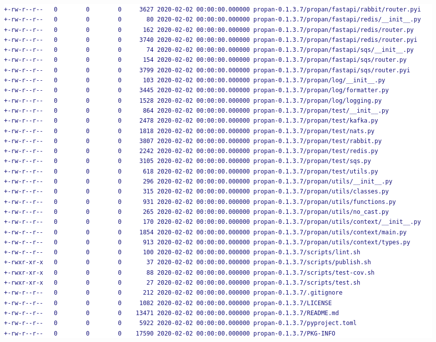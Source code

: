 ```diff
+-rw-r--r--   0        0        0     3627 2020-02-02 00:00:00.000000 propan-0.1.3.7/propan/fastapi/rabbit/router.pyi
+-rw-r--r--   0        0        0       80 2020-02-02 00:00:00.000000 propan-0.1.3.7/propan/fastapi/redis/__init__.py
+-rw-r--r--   0        0        0      162 2020-02-02 00:00:00.000000 propan-0.1.3.7/propan/fastapi/redis/router.py
+-rw-r--r--   0        0        0     3740 2020-02-02 00:00:00.000000 propan-0.1.3.7/propan/fastapi/redis/router.pyi
+-rw-r--r--   0        0        0       74 2020-02-02 00:00:00.000000 propan-0.1.3.7/propan/fastapi/sqs/__init__.py
+-rw-r--r--   0        0        0      154 2020-02-02 00:00:00.000000 propan-0.1.3.7/propan/fastapi/sqs/router.py
+-rw-r--r--   0        0        0     3799 2020-02-02 00:00:00.000000 propan-0.1.3.7/propan/fastapi/sqs/router.pyi
+-rw-r--r--   0        0        0      103 2020-02-02 00:00:00.000000 propan-0.1.3.7/propan/log/__init__.py
+-rw-r--r--   0        0        0     3445 2020-02-02 00:00:00.000000 propan-0.1.3.7/propan/log/formatter.py
+-rw-r--r--   0        0        0     1528 2020-02-02 00:00:00.000000 propan-0.1.3.7/propan/log/logging.py
+-rw-r--r--   0        0        0      864 2020-02-02 00:00:00.000000 propan-0.1.3.7/propan/test/__init__.py
+-rw-r--r--   0        0        0     2478 2020-02-02 00:00:00.000000 propan-0.1.3.7/propan/test/kafka.py
+-rw-r--r--   0        0        0     1818 2020-02-02 00:00:00.000000 propan-0.1.3.7/propan/test/nats.py
+-rw-r--r--   0        0        0     3807 2020-02-02 00:00:00.000000 propan-0.1.3.7/propan/test/rabbit.py
+-rw-r--r--   0        0        0     2242 2020-02-02 00:00:00.000000 propan-0.1.3.7/propan/test/redis.py
+-rw-r--r--   0        0        0     3105 2020-02-02 00:00:00.000000 propan-0.1.3.7/propan/test/sqs.py
+-rw-r--r--   0        0        0      618 2020-02-02 00:00:00.000000 propan-0.1.3.7/propan/test/utils.py
+-rw-r--r--   0        0        0      296 2020-02-02 00:00:00.000000 propan-0.1.3.7/propan/utils/__init__.py
+-rw-r--r--   0        0        0      315 2020-02-02 00:00:00.000000 propan-0.1.3.7/propan/utils/classes.py
+-rw-r--r--   0        0        0      931 2020-02-02 00:00:00.000000 propan-0.1.3.7/propan/utils/functions.py
+-rw-r--r--   0        0        0      265 2020-02-02 00:00:00.000000 propan-0.1.3.7/propan/utils/no_cast.py
+-rw-r--r--   0        0        0      170 2020-02-02 00:00:00.000000 propan-0.1.3.7/propan/utils/context/__init__.py
+-rw-r--r--   0        0        0     1854 2020-02-02 00:00:00.000000 propan-0.1.3.7/propan/utils/context/main.py
+-rw-r--r--   0        0        0      913 2020-02-02 00:00:00.000000 propan-0.1.3.7/propan/utils/context/types.py
+-rw-r--r--   0        0        0      100 2020-02-02 00:00:00.000000 propan-0.1.3.7/scripts/lint.sh
+-rwxr-xr-x   0        0        0       37 2020-02-02 00:00:00.000000 propan-0.1.3.7/scripts/publish.sh
+-rwxr-xr-x   0        0        0       88 2020-02-02 00:00:00.000000 propan-0.1.3.7/scripts/test-cov.sh
+-rwxr-xr-x   0        0        0       27 2020-02-02 00:00:00.000000 propan-0.1.3.7/scripts/test.sh
+-rw-r--r--   0        0        0      212 2020-02-02 00:00:00.000000 propan-0.1.3.7/.gitignore
+-rw-r--r--   0        0        0     1082 2020-02-02 00:00:00.000000 propan-0.1.3.7/LICENSE
+-rw-r--r--   0        0        0    13471 2020-02-02 00:00:00.000000 propan-0.1.3.7/README.md
+-rw-r--r--   0        0        0     5922 2020-02-02 00:00:00.000000 propan-0.1.3.7/pyproject.toml
+-rw-r--r--   0        0        0    17590 2020-02-02 00:00:00.000000 propan-0.1.3.7/PKG-INFO
```
